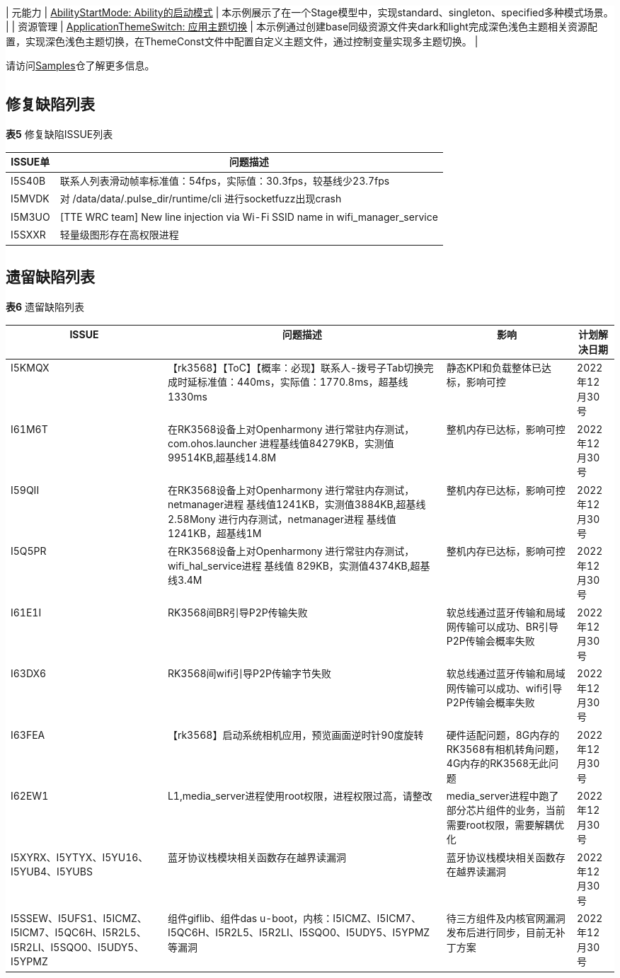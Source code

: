 | 元能力 | [AbilityStartMode: Ability的启动模式](https://gitee.com/openharmony/applications_app_samples/tree/master/ability/AbilityStartMode) | 本示例展示了在一个Stage模型中，实现standard、singleton、specified多种模式场景。 |
| 资源管理 | [ApplicationThemeSwitch: 应用主题切换](https://gitee.com/openharmony/applications_app_samples/tree/master/ETSUI/ApplicationThemeSwitch) | 本示例通过创建base同级资源文件夹dark和light完成深色浅色主题相关资源配置，实现深色浅色主题切换，在ThemeConst文件中配置自定义主题文件，通过控制变量实现多主题切换。 |

请访问[Samples](https://gitee.com/openharmony/app_samples)仓了解更多信息。



## 修复缺陷列表

  **表5** 修复缺陷ISSUE列表

| ISSUE单 | 问题描述 |
| -------- | -------- |
| I5S40B | 联系人列表滑动帧率标准值：54fps，实际值：30.3fps，较基线少23.7fps |
| I5MVDK | 对 /data/data/.pulse_dir/runtime/cli 进行socketfuzz出现crash |
| I5M3UO | [TTE WRC team] New line injection via Wi-Fi SSID name in wifi_manager_service |
| I5SXXR | 轻量级图形存在高权限进程 |


## 遗留缺陷列表

  **表6** 遗留缺陷列表

| ISSUE | 问题描述 | 影响 | 计划解决日期 |
| -------- | -------- | -------- | -------- |
| I5KMQX | 【rk3568】【ToC】【概率：必现】联系人-拨号子Tab切换完成时延标准值：440ms，实际值：1770.8ms，超基线1330ms | 静态KPI和负载整体已达标，影响可控 | 2022年12月30号 |
| I61M6T | 在RK3568设备上对Openharmony 进行常驻内存测试，com.ohos.launcher 进程基线值84279KB，实测值 99514KB,超基线14.8M | 整机内存已达标，影响可控 | 2022年12月30号 |
| I59QII | 在RK3568设备上对Openharmony 进行常驻内存测试，netmanager进程 基线值1241KB，实测值3884KB,超基线2.58Mony 进行内存测试，netmanager进程 基线值1241KB，超基线1M | 整机内存已达标，影响可控 | 2022年12月30号 |
| I5Q5PR | 在RK3568设备上对Openharmony 进行常驻内存测试，wifi_hal_service进程 基线值 829KB，实测值4374KB,超基线3.4M | 整机内存已达标，影响可控 | 2022年12月30号 |
| I61E1I | RK3568间BR引导P2P传输失败 | 软总线通过蓝牙传输和局域网传输可以成功、BR引导P2P传输会概率失败 | 2022年12月30号 |
| I63DX6 | RK3568间wifi引导P2P传输字节失败 | 软总线通过蓝牙传输和局域网传输可以成功、wifi引导P2P传输会概率失败 | 2022年12月30号 |
| I63FEA | 【rk3568】启动系统相机应用，预览画面逆时针90度旋转 | 硬件适配问题，8G内存的RK3568有相机转角问题，4G内存的RK3568无此问题 | 2022年12月30号 |
| I62EW1 | L1,media_server进程使用root权限，进程权限过高，请整改 | media_server进程中跑了部分芯片组件的业务，当前需要root权限，需要解耦优化 | 2022年12月30号 |
| I5XYRX、I5YTYX、I5YU16、I5YUB4、I5YUBS | 蓝牙协议栈模块相关函数存在越界读漏洞 | 蓝牙协议栈模块相关函数存在越界读漏洞 | 2022年12月30号 |
| I5SSEW、I5UFS1、I5ICMZ、I5ICM7、I5QC6H、I5R2L5、I5R2LI、I5SQO0、I5UDY5、I5YPMZ | 组件giflib、组件das u-boot，内核：I5ICMZ、I5ICM7、I5QC6H、I5R2L5、I5R2LI、I5SQO0、I5UDY5、I5YPMZ等漏洞 | 待三方组件及内核官网漏洞发布后进行同步，目前无补丁方案 | 2022年12月30号 |
